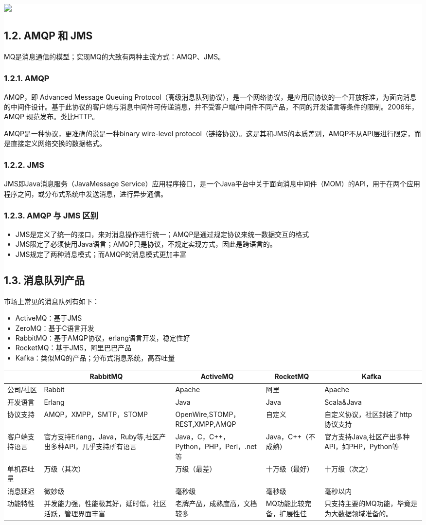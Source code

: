   ![](https://fermhan.oss-cn-qingdao.aliyuncs.com/img/20210302165347.jpg)

## 1.2. AMQP 和 JMS

MQ是消息通信的模型；实现MQ的大致有两种主流方式：AMQP、JMS。

### 1.2.1. AMQP

AMQP，即 Advanced Message Queuing Protocol（高级消息队列协议），是一个网络协议，是应用层协议的一个开放标准，为面向消息的中间件设计。基于此协议的客户端与消息中间件可传递消息，并不受客户端/中间件不同产品，不同的开发语言等条件的限制。2006年，AMQP 规范发布。类比HTTP。

AMQP是一种协议，更准确的说是一种binary wire-level protocol（链接协议）。这是其和JMS的本质差别，AMQP不从API层进行限定，而是直接定义网络交换的数据格式。



### 1.2.2. JMS

JMS即Java消息服务（JavaMessage Service）应用程序接口，是一个Java平台中关于面向消息中间件（MOM）的API，用于在两个应用程序之间，或分布式系统中发送消息，进行异步通信。



### 1.2.3. AMQP 与 JMS 区别

- JMS是定义了统一的接口，来对消息操作进行统一；AMQP是通过规定协议来统一数据交互的格式
- JMS限定了必须使用Java语言；AMQP只是协议，不规定实现方式，因此是跨语言的。
- JMS规定了两种消息模式；而AMQP的消息模式更加丰富



## 1.3. 消息队列产品

市场上常见的消息队列有如下：

- ActiveMQ：基于JMS
- ZeroMQ：基于C语言开发
- RabbitMQ：基于AMQP协议，erlang语言开发，稳定性好
- RocketMQ：基于JMS，阿里巴巴产品
- Kafka：类似MQ的产品；分布式消息系统，高吞吐量

|                | **RabbitMQ**                                                 | **ActiveMQ**                            | **RocketMQ**             | **Kafka**                                      |
| -------------- | ------------------------------------------------------------ | --------------------------------------- | ------------------------ | ---------------------------------------------- |
| 公司/社区      | Rabbit                                                       | Apache                                  | 阿里                     | Apache                                         |
| 开发语言       | Erlang                                                       | Java                                    | Java                     | Scala&Java                                     |
| 协议支持       | AMQP，XMPP，SMTP，STOMP                                      | OpenWire,STOMP，REST,XMPP,AMQP          | 自定义                   | 自定义协议，社区封装了http协议支持             |
| 客户端支持语言 | 官方支持Erlang，Java，Ruby等,社区产出多种API，几乎支持所有语言 | Java，C，C++，Python，PHP，Perl，.net等 | Java，C++（不成熟）      | 官方支持Java,社区产出多种API，如PHP，Python等  |
| 单机吞吐量     | 万级（其次）                                                 | 万级（最差）                            | 十万级（最好）           | 十万级（次之）                                 |
| 消息延迟       | 微妙级                                                       | 毫秒级                                  | 毫秒级                   | 毫秒以内                                       |
| 功能特性       | 并发能力强，性能极其好，延时低，社区活跃，管理界面丰富       | 老牌产品，成熟度高，文档较多            | MQ功能比较完备，扩展性佳 | 只支持主要的MQ功能，毕竟是为大数据领域准备的。 |
